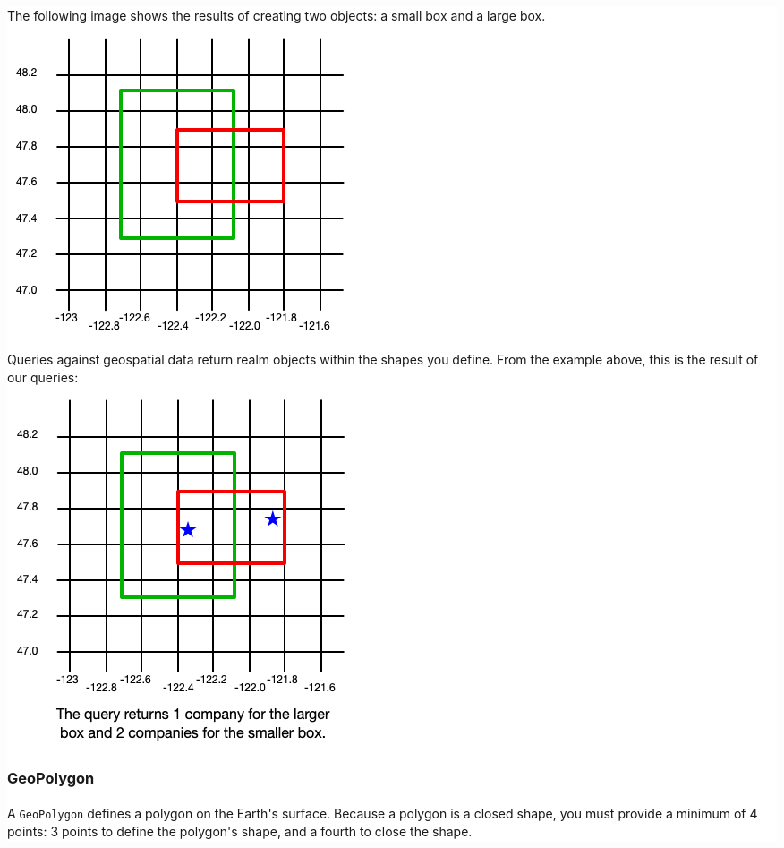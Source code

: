 The following image shows the results of creating two objects: a small box
and a large box.

![2 GeoBoxes](../../../images/geoboxes.png)

Queries against geospatial data return realm objects within the shapes you
define. From the example above, this is the result of our queries:

![Querying a GeoBox example.](../../../images/geoboxes-query.png)

### GeoPolygon
A `GeoPolygon` defines a polygon
on the Earth's surface. Because a polygon is a closed shape, you must provide a
minimum of 4 points: 3 points to define the polygon's shape, and a fourth to
close the shape.
